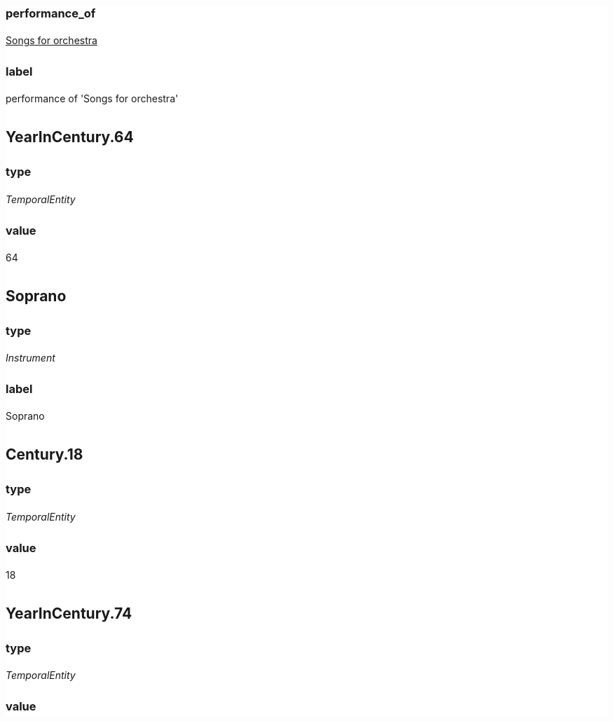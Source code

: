 ### performance_of


[Songs for orchestra](#Songs-for-orchestra)

### label


performance of 'Songs for orchestra'

## YearInCentury.64

### type


*TemporalEntity*

### value


64

## Soprano

### type


*Instrument*

### label


Soprano

## Century.18

### type


*TemporalEntity*

### value


18

## YearInCentury.74

### type


*TemporalEntity*

### value
